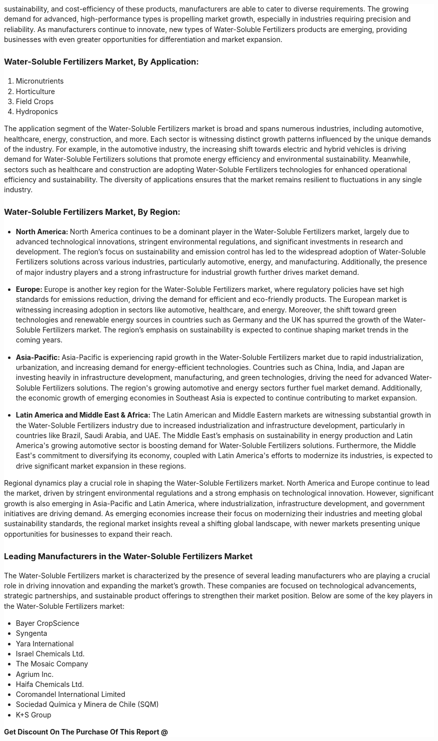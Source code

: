 sustainability, and cost-efficiency of these products, manufacturers are able to cater to diverse requirements. The growing demand for advanced, high-performance types is propelling market growth, especially in industries requiring precision and reliability. As manufacturers continue to innovate, new types of Water-Soluble Fertilizers products are emerging, providing businesses with even greater opportunities for differentiation and market expansion.</p><h3>Water-Soluble Fertilizers Market,&nbsp;By Application:</h3><ol><li>Micronutrients<li> Horticulture<li> Field Crops<li> Hydroponics</li></ol><p>The application segment of the Water-Soluble Fertilizers market is broad and spans numerous industries, including automotive, healthcare, energy, construction, and more. Each sector is witnessing distinct growth patterns influenced by the unique demands of the industry. For example, in the automotive industry, the increasing shift towards electric and hybrid vehicles is driving demand for Water-Soluble Fertilizers solutions that promote energy efficiency and environmental sustainability. Meanwhile, sectors such as healthcare and construction are adopting Water-Soluble Fertilizers technologies for enhanced operational efficiency and sustainability. The diversity of applications ensures that the market remains resilient to fluctuations in any single industry.</p><h3>Water-Soluble Fertilizers Market, By Region:</h3><ul><li><p><strong>North America:&nbsp;</strong>North America continues to be a dominant player in the Water-Soluble Fertilizers market, largely due to advanced technological innovations, stringent environmental regulations, and significant investments in research and development. The region&rsquo;s focus on sustainability and emission control has led to the widespread adoption of Water-Soluble Fertilizers solutions across various industries, particularly automotive, energy, and manufacturing. Additionally, the presence of major industry players and a strong infrastructure for industrial growth further drives market demand.</p></li><li><p><strong><strong>Europe:&nbsp;</strong></strong>Europe is another key region for the Water-Soluble Fertilizers market, where regulatory policies have set high standards for emissions reduction, driving the demand for efficient and eco-friendly products. The European market is witnessing increasing adoption in sectors like automotive, healthcare, and energy. Moreover, the shift toward green technologies and renewable energy sources in countries such as Germany and the UK has spurred the growth of the Water-Soluble Fertilizers market. The region&rsquo;s emphasis on sustainability is expected to continue shaping market trends in the coming years.</p></li><li><p><strong><strong>Asia-Pacific:&nbsp;</strong></strong>Asia-Pacific is experiencing rapid growth in the Water-Soluble Fertilizers market due to rapid industrialization, urbanization, and increasing demand for energy-efficient technologies. Countries such as China, India, and Japan are investing heavily in infrastructure development, manufacturing, and green technologies, driving the need for advanced Water-Soluble Fertilizers solutions. The region's growing automotive and energy sectors further fuel market demand. Additionally, the economic growth of emerging economies in Southeast Asia is expected to continue contributing to market expansion.</p></li><li><p><strong><strong>Latin America and Middle East &amp; Africa:&nbsp;</strong></strong>The Latin American and Middle Eastern markets are witnessing substantial growth in the Water-Soluble Fertilizers industry due to increased industrialization and infrastructure development, particularly in countries like Brazil, Saudi Arabia, and UAE. The Middle East&rsquo;s emphasis on sustainability in energy production and Latin America's growing automotive sector is boosting demand for Water-Soluble Fertilizers solutions. Furthermore, the Middle East's commitment to diversifying its economy, coupled with Latin America's efforts to modernize its industries, is expected to drive significant market expansion in these regions.</p></li></ul><p>Regional dynamics play a crucial role in shaping the Water-Soluble Fertilizers market. North America and Europe continue to lead the market, driven by stringent environmental regulations and a strong emphasis on technological innovation. However, significant growth is also emerging in Asia-Pacific and Latin America, where industrialization, infrastructure development, and government initiatives are driving demand. As emerging economies increase their focus on modernizing their industries and meeting global sustainability standards, the regional market insights reveal a shifting global landscape, with newer markets presenting unique opportunities for businesses to expand their reach.</p><h3><strong>Leading Manufacturers in the Water-Soluble Fertilizers Market</strong></h3><p>The Water-Soluble Fertilizers market is characterized by the presence of several leading manufacturers who are playing a crucial role in driving innovation and expanding the market&rsquo;s growth. These companies are focused on technological advancements, strategic partnerships, and sustainable product offerings to strengthen their market position. Below are some of the key players in the Water-Soluble Fertilizers market:</p></div><div class="article-main__content" data-test-id="publishing-text-block"><ul><li><span class="">Bayer CropScience<li> Syngenta<li> Yara International<li> Israel Chemicals Ltd.<li> The Mosaic Company<li> Agrium Inc.<li> Haifa Chemicals Ltd.<li> Coromandel International Limited<li> Sociedad Química y Minera de Chile (SQM)<li> K+S Group</span></li></ul></div><div class="article-main__content" data-test-id="publishing-text-block"><p><span class="font-[700]"><strong>Get Discount On The Purchase Of This Report @</strong>